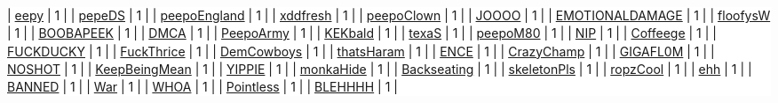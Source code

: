 | [eepy](https://7tv.app/emotes/63b75e5d764c11528a7e8eeb)                                                                                                 | 1     |
| [pepeDS](https://7tv.app/emotes/60a3050fac2bcb20ef20fd9a)                                                                                               | 1     |
| [peepoEngland](https://7tv.app/emotes/63d8489bd028ea2b018b6f46)                                                                                         | 1     |
| [xddfresh](https://7tv.app/emotes/6312804a6782c051da2633e3)                                                                                             | 1     |
| [peepoClown](https://7tv.app/emotes/60b92feb55c320f0e846dada)                                                                                           | 1     |
| [JOOOO](https://7tv.app/emotes/6304760ed83be8dfbc54e334)                                                                                                | 1     |
| [EMOTIONALDAMAGE](https://7tv.app/emotes/6221f80be49c1245004bf8d1)                                                                                      | 1     |
| [floofysW](https://7tv.app/emotes/647df561628540685215b9e3)                                                                                             | 1     |
| [BOOBAPEEK](https://7tv.app/emotes/64650c366989b9b0d46a6c25)                                                                                            | 1     |
| [DMCA](https://7tv.app/emotes/60b4fc20c2ce918d99bd43e4)                                                                                                 | 1     |
| [PeepoArmy](https://7tv.app/emotes/6367b9a73f589b5734c4170e)                                                                                            | 1     |
| [KEKbald](https://7tv.app/emotes/60be54bccd5b681ce838c672)                                                                                              | 1     |
| [texaS](https://7tv.app/emotes/6450502175b8cd6c6faf2e2e)                                                                                                | 1     |
| [peepoM80](https://7tv.app/emotes/647d6d445579ae9e2807f3b4)                                                                                             | 1     |
| [NIP](https://7tv.app/emotes/6254836f5c62fecb05d619b8)                                                                                                  | 1     |
| [Coffeege](https://7tv.app/emotes/61267dcb0fabd4d3e46a9e24)                                                                                             | 1     |
| [FUCKDUCKY](https://7tv.app/emotes/623b51a8b8ebd44383da64c0)                                                                                            | 1     |
| [FuckThrice](https://7tv.app/emotes/64d2502617be4dac58339962)                                                                                           | 1     |
| [DemCowboys](https://7tv.app/emotes/634cb4e996c91a434fd4fd4e)                                                                                           | 1     |
| [thatsHaram](https://7tv.app/emotes/6496958efb9d25e96d019971)                                                                                           | 1     |
| [ENCE](https://7tv.app/emotes/6255a06741d1240ad9e53451)                                                                                                 | 1     |
| [CrazyChamp](https://7tv.app/emotes/61442d1d0969108b67192cda)                                                                                           | 1     |
| [GIGAFL0M](https://7tv.app/emotes/64ef738b22b44f77462c371e)                                                                                             | 1     |
| [NOSHOT](https://7tv.app/emotes/64ab423f9675d1e447869c7f)                                                                                               | 1     |
| [KeepBeingMean](https://7tv.app/emotes/61a9792dffa9aba101bc668e)                                                                                        | 1     |
| [YIPPIE](https://7tv.app/emotes/63f3edfaf8070da4e44b8221)                                                                                               | 1     |
| [monkaHide](https://7tv.app/emotes/6517c64ce66ad3b2e884e6c5)                                                                                            | 1     |
| [Backseating](https://7tv.app/emotes/639babc4fbb64b6ad5abdbb0)                                                                                          | 1     |
| [skeletonPls](https://7tv.app/emotes/6330378e9474f0aac65a05f8)                                                                                          | 1     |
| [ropzCool](https://7tv.app/emotes/646909d343c2a132decc3725)                                                                                             | 1     |
| [ehh](https://7tv.app/emotes/645f00a7e7df075b0b5af6ca)                                                                                                  | 1     |
| [BANNED](https://7tv.app/emotes/61264e2087db1fd6ee323f46)                                                                                               | 1     |
| [War](https://7tv.app/emotes/646c3307577dcd2c80eed46c)                                                                                                  | 1     |
| [WHOA](https://7tv.app/emotes/6119cd43f6496582c7d38968)                                                                                                 | 1     |
| [Pointless](https://7tv.app/emotes/6427e8a5c529cbb0bb3b18b4)                                                                                            | 1     |
| [BLEHHHH](https://7tv.app/emotes/630bdc0b581c4d862ef98174)                                                                                              | 1     |